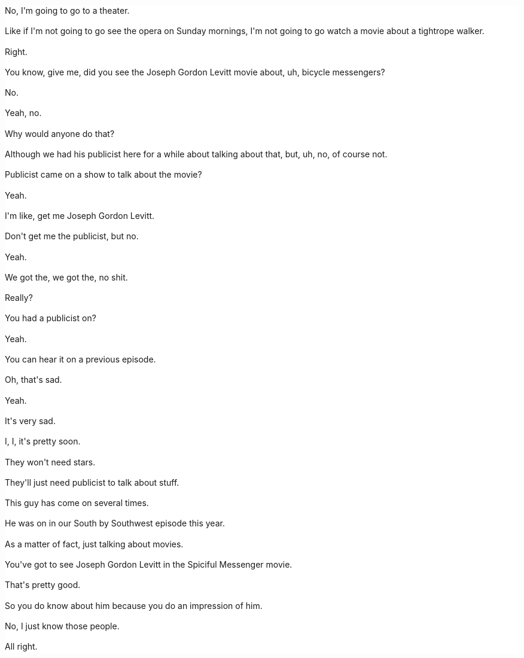 No, I'm going to go to a theater.

Like if I'm not going to go see the opera on Sunday mornings, I'm not going to go watch a movie about a tightrope walker.

Right.

You know, give me, did you see the Joseph Gordon Levitt movie about, uh, bicycle messengers?

No.

Yeah, no.

Why would anyone do that?

Although we had his publicist here for a while about talking about that, but, uh, no, of course not.

Publicist came on a show to talk about the movie?

Yeah.

I'm like, get me Joseph Gordon Levitt.

Don't get me the publicist, but no.

Yeah.

We got the, we got the, no shit.

Really?

You had a publicist on?

Yeah.

You can hear it on a previous episode.

Oh, that's sad.

Yeah.

It's very sad.

I, I, it's pretty soon.

They won't need stars.

They'll just need publicist to talk about stuff.

This guy has come on several times.

He was on in our South by Southwest episode this year.

As a matter of fact, just talking about movies.

You've got to see Joseph Gordon Levitt in the Spiciful Messenger movie.

That's pretty good.

So you do know about him because you do an impression of him.

No, I just know those people.

All right.
